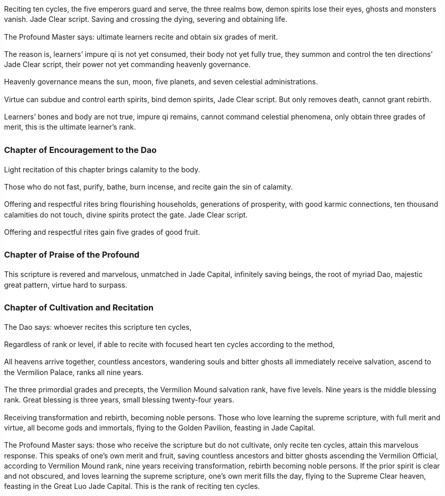Reciting ten cycles, the five emperors guard and serve, the three realms bow, demon spirits lose their eyes, ghosts and monsters vanish. Jade Clear script. Saving and crossing the dying, severing and obtaining life.

The Profound Master says: ultimate learners recite and obtain six grades of merit.

The reason is, learners’ impure qi is not yet consumed, their body not yet fully true, they summon and control the ten directions’ Jade Clear script, their power not yet commanding heavenly governance.

Heavenly governance means the sun, moon, five planets, and seven celestial administrations.

Virtue can subdue and control earth spirits, bind demon spirits, Jade Clear script. But only removes death, cannot grant rebirth.

Learners’ bones and body are not true, impure qi remains, cannot command celestial phenomena, only obtain three grades of merit, this is the ultimate learner’s rank.

### Chapter of Encouragement to the Dao

Light recitation of this chapter brings calamity to the body.

Those who do not fast, purify, bathe, burn incense, and recite gain the sin of calamity.

Offering and respectful rites bring flourishing households, generations of prosperity, with good karmic connections, ten thousand calamities do not touch, divine spirits protect the gate. Jade Clear script.

Offering and respectful rites gain five grades of good fruit.

### Chapter of Praise of the Profound

This scripture is revered and marvelous, unmatched in Jade Capital, infinitely saving beings, the root of myriad Dao, majestic great pattern, virtue hard to surpass.

### Chapter of Cultivation and Recitation

The Dao says: whoever recites this scripture ten cycles,

Regardless of rank or level, if able to recite with focused heart ten cycles according to the method,

All heavens arrive together, countless ancestors, wandering souls and bitter ghosts all immediately receive salvation, ascend to the Vermilion Palace, ranks all nine years.

The three primordial grades and precepts, the Vermilion Mound salvation rank, have five levels. Nine years is the middle blessing rank. Great blessing is three years, small blessing twenty-four years.

Receiving transformation and rebirth, becoming noble persons. Those who love learning the supreme scripture, with full merit and virtue, all become gods and immortals, flying to the Golden Pavilion, feasting in Jade Capital.

The Profound Master says: those who receive the scripture but do not cultivate, only recite ten cycles, attain this marvelous response. This speaks of one’s own merit and fruit, saving countless ancestors and bitter ghosts ascending the Vermilion Official, according to Vermilion Mound rank, nine years receiving transformation, rebirth becoming noble persons. If the prior spirit is clear and not obscured, and loves learning the supreme scripture, one’s own merit fills the day, flying to the Supreme Clear heaven, feasting in the Great Luo Jade Capital. This is the rank of reciting ten cycles.
